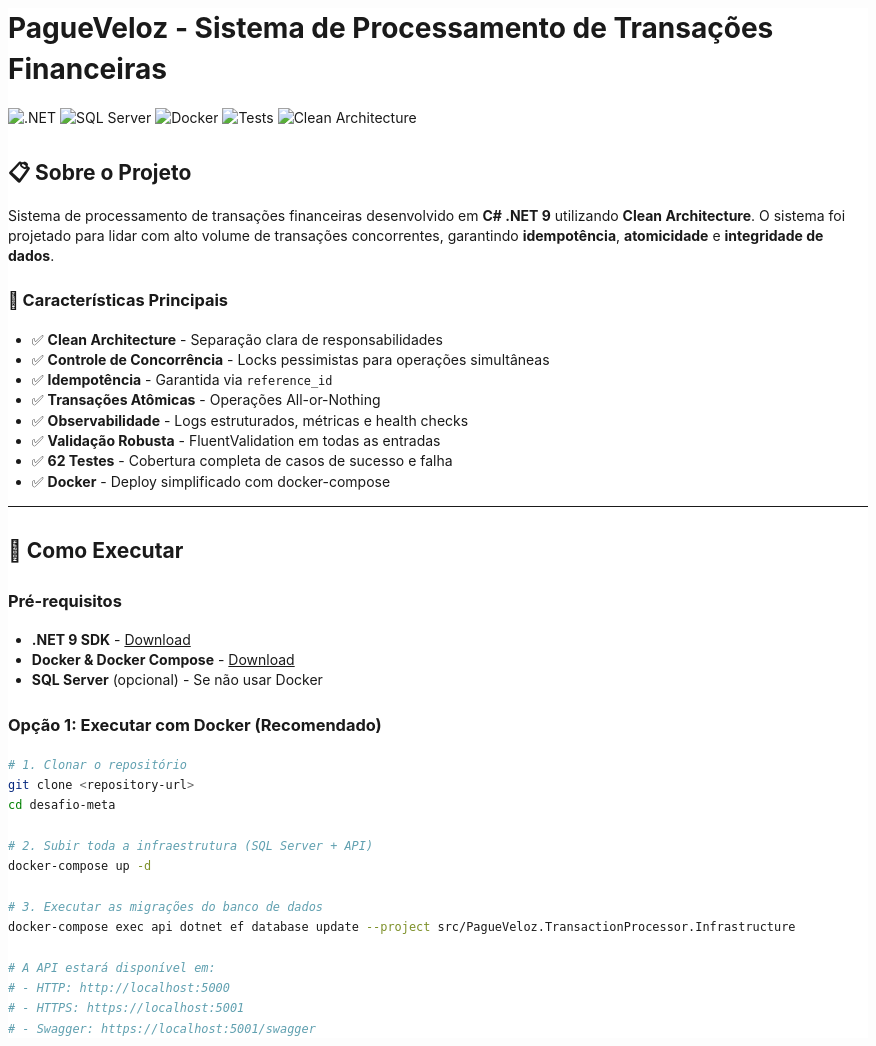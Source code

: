 # PagueVeloz - Sistema de Processamento de Transações Financeiras

![.NET](https://img.shields.io/badge/.NET-9.0-purple) ![SQL Server](https://img.shields.io/badge/SQL_Server-2022-blue) ![Docker](https://img.shields.io/badge/Docker-Ready-lightblue) ![Tests](https://img.shields.io/badge/Tests-62%20Passing-green) ![Clean Architecture](https://img.shields.io/badge/Architecture-Clean-success)

## 📋 Sobre o Projeto

Sistema de processamento de transações financeiras desenvolvido em **C# .NET 9** utilizando **Clean Architecture**. O sistema foi projetado para lidar com alto volume de transações concorrentes, garantindo **idempotência**, **atomicidade** e **integridade de dados**.

### 🎯 Características Principais

- ✅ **Clean Architecture** - Separação clara de responsabilidades
- ✅ **Controle de Concorrência** - Locks pessimistas para operações simultâneas
- ✅ **Idempotência** - Garantida via `reference_id`
- ✅ **Transações Atômicas** - Operações All-or-Nothing
- ✅ **Observabilidade** - Logs estruturados, métricas e health checks
- ✅ **Validação Robusta** - FluentValidation em todas as entradas
- ✅ **62 Testes** - Cobertura completa de casos de sucesso e falha
- ✅ **Docker** - Deploy simplificado com docker-compose

---

## 🚀 Como Executar

### Pré-requisitos

- **.NET 9 SDK** - [Download](https://dotnet.microsoft.com/download/dotnet/9.0)
- **Docker & Docker Compose** - [Download](https://www.docker.com/products/docker-desktop)
- **SQL Server** (opcional) - Se não usar Docker

### Opção 1: Executar com Docker (Recomendado)

```bash
# 1. Clonar o repositório
git clone <repository-url>
cd desafio-meta

# 2. Subir toda a infraestrutura (SQL Server + API)
docker-compose up -d

# 3. Executar as migrações do banco de dados
docker-compose exec api dotnet ef database update --project src/PagueVeloz.TransactionProcessor.Infrastructure

# A API estará disponível em:
# - HTTP: http://localhost:5000
# - HTTPS: https://localhost:5001
# - Swagger: https://localhost:5001/swagger
```
